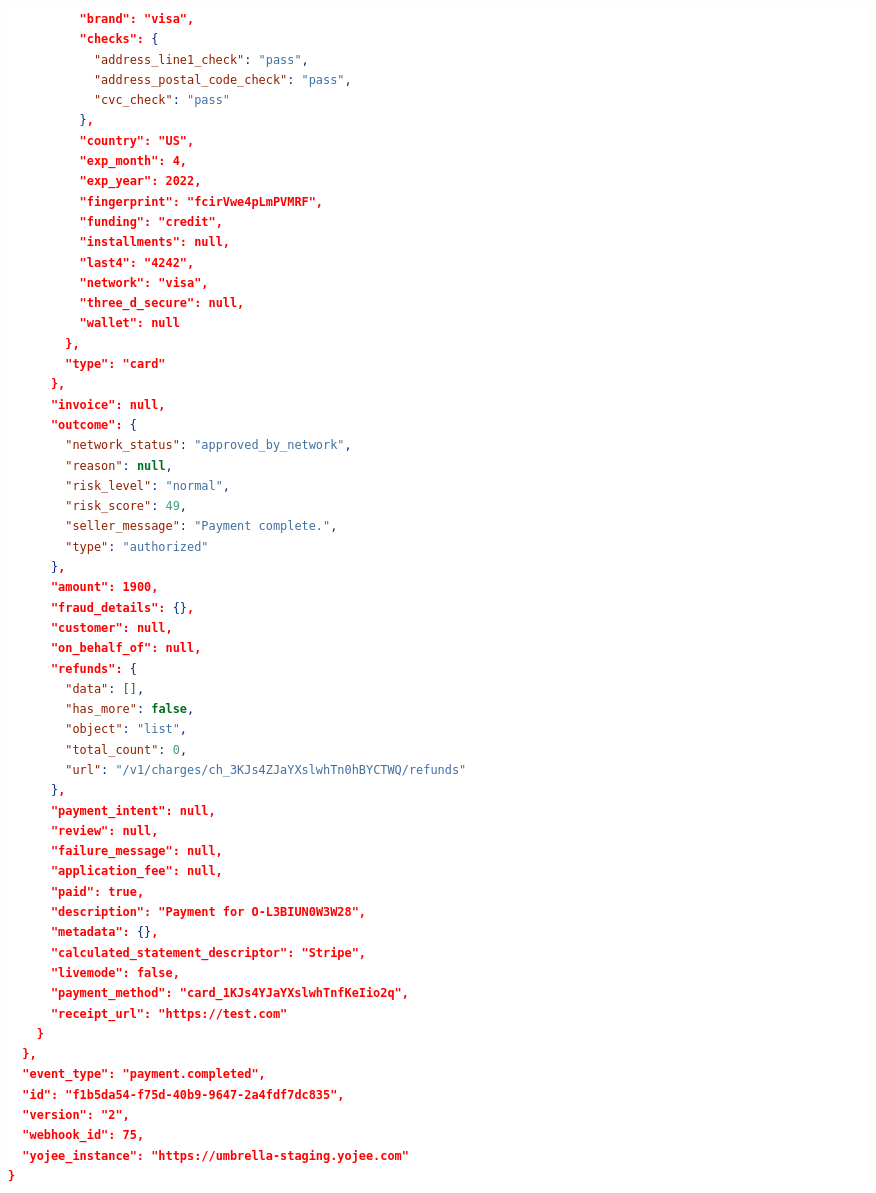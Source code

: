 ```json
          "brand": "visa",
          "checks": {
            "address_line1_check": "pass",
            "address_postal_code_check": "pass",
            "cvc_check": "pass"
          },
          "country": "US",
          "exp_month": 4,
          "exp_year": 2022,
          "fingerprint": "fcirVwe4pLmPVMRF",
          "funding": "credit",
          "installments": null,
          "last4": "4242",
          "network": "visa",
          "three_d_secure": null,
          "wallet": null
        },
        "type": "card"
      },
      "invoice": null,
      "outcome": {
        "network_status": "approved_by_network",
        "reason": null,
        "risk_level": "normal",
        "risk_score": 49,
        "seller_message": "Payment complete.",
        "type": "authorized"
      },
      "amount": 1900,
      "fraud_details": {},
      "customer": null,
      "on_behalf_of": null,
      "refunds": {
        "data": [],
        "has_more": false,
        "object": "list",
        "total_count": 0,
        "url": "/v1/charges/ch_3KJs4ZJaYXslwhTn0hBYCTWQ/refunds"
      },
      "payment_intent": null,
      "review": null,
      "failure_message": null,
      "application_fee": null,
      "paid": true,
      "description": "Payment for O-L3BIUN0W3W28",
      "metadata": {},
      "calculated_statement_descriptor": "Stripe",
      "livemode": false,
      "payment_method": "card_1KJs4YJaYXslwhTnfKeIio2q",
      "receipt_url": "https://test.com"
    }
  },
  "event_type": "payment.completed",
  "id": "f1b5da54-f75d-40b9-9647-2a4fdf7dc835",
  "version": "2",
  "webhook_id": 75,
  "yojee_instance": "https://umbrella-staging.yojee.com"
}
```
